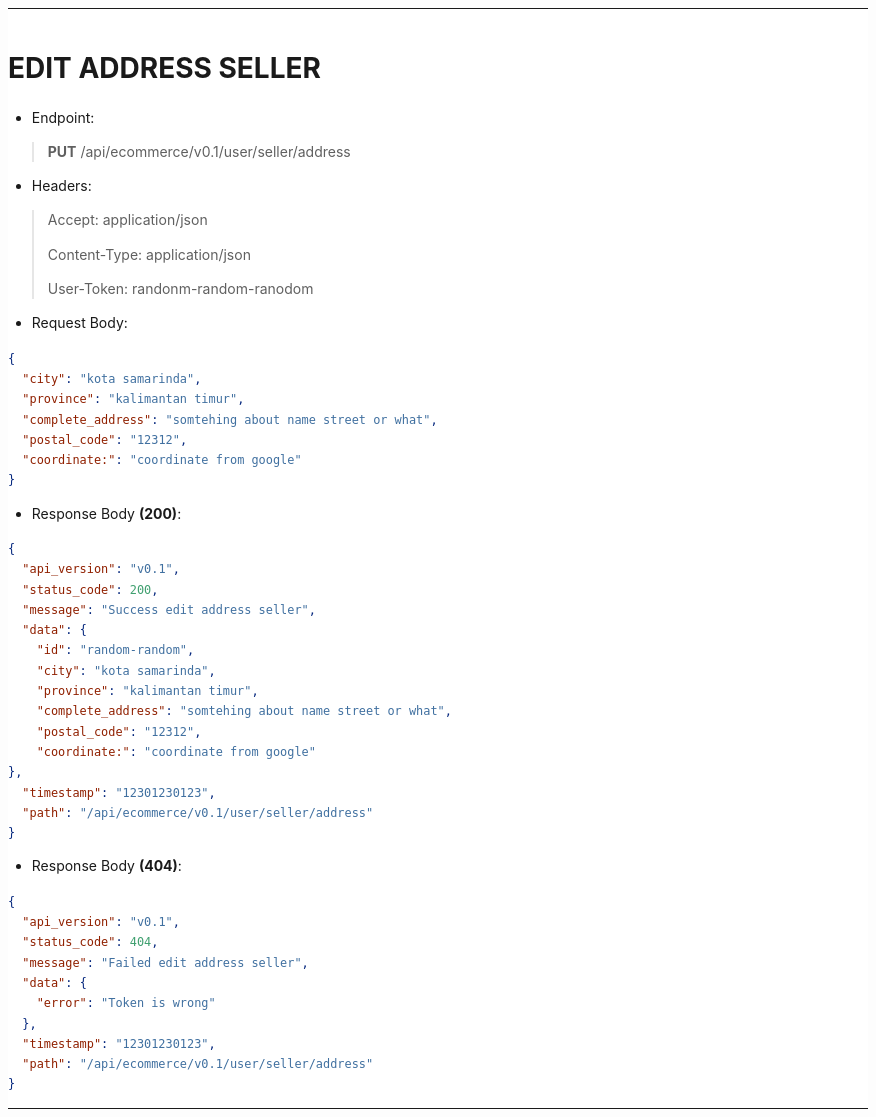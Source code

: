 
---

# EDIT ADDRESS SELLER

- Endpoint:
> **PUT** /api/ecommerce/v0.1/user/seller/address

- Headers:
> Accept: application/json
>
> Content-Type: application/json
>
> User-Token: randonm-random-ranodom

- Request Body:

```json
{
  "city": "kota samarinda",
  "province": "kalimantan timur",
  "complete_address": "somtehing about name street or what",
  "postal_code": "12312",
  "coordinate:": "coordinate from google"
}
```

- Response Body **(200)**:
```json
{
  "api_version": "v0.1",
  "status_code": 200,
  "message": "Success edit address seller",
  "data": {
    "id": "random-random",
    "city": "kota samarinda",
    "province": "kalimantan timur",
    "complete_address": "somtehing about name street or what",
    "postal_code": "12312",
    "coordinate:": "coordinate from google"
},
  "timestamp": "12301230123",
  "path": "/api/ecommerce/v0.1/user/seller/address"
}
```

- Response Body **(404)**:
```json
{
  "api_version": "v0.1",
  "status_code": 404,
  "message": "Failed edit address seller",
  "data": {
    "error": "Token is wrong"
  },
  "timestamp": "12301230123",
  "path": "/api/ecommerce/v0.1/user/seller/address"
}
```

---